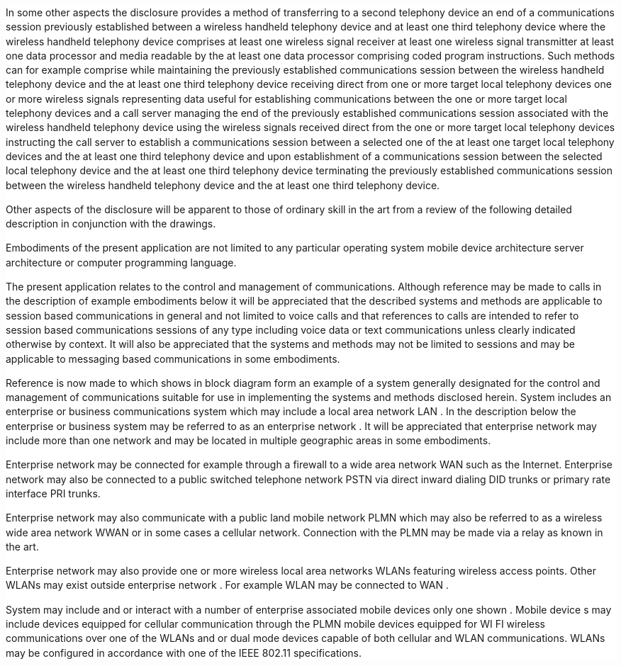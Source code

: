 In some other aspects the disclosure provides a method of transferring to a second telephony device an end of a communications session previously established between a wireless handheld telephony device and at least one third telephony device where the wireless handheld telephony device comprises at least one wireless signal receiver at least one wireless signal transmitter at least one data processor and media readable by the at least one data processor comprising coded program instructions. Such methods can for example comprise while maintaining the previously established communications session between the wireless handheld telephony device and the at least one third telephony device receiving direct from one or more target local telephony devices one or more wireless signals representing data useful for establishing communications between the one or more target local telephony devices and a call server managing the end of the previously established communications session associated with the wireless handheld telephony device using the wireless signals received direct from the one or more target local telephony devices instructing the call server to establish a communications session between a selected one of the at least one target local telephony devices and the at least one third telephony device and upon establishment of a communications session between the selected local telephony device and the at least one third telephony device terminating the previously established communications session between the wireless handheld telephony device and the at least one third telephony device.

Other aspects of the disclosure will be apparent to those of ordinary skill in the art from a review of the following detailed description in conjunction with the drawings.

Embodiments of the present application are not limited to any particular operating system mobile device architecture server architecture or computer programming language.

The present application relates to the control and management of communications. Although reference may be made to calls in the description of example embodiments below it will be appreciated that the described systems and methods are applicable to session based communications in general and not limited to voice calls and that references to calls are intended to refer to session based communications sessions of any type including voice data or text communications unless clearly indicated otherwise by context. It will also be appreciated that the systems and methods may not be limited to sessions and may be applicable to messaging based communications in some embodiments.

Reference is now made to which shows in block diagram form an example of a system generally designated for the control and management of communications suitable for use in implementing the systems and methods disclosed herein. System includes an enterprise or business communications system which may include a local area network LAN . In the description below the enterprise or business system may be referred to as an enterprise network . It will be appreciated that enterprise network may include more than one network and may be located in multiple geographic areas in some embodiments.

Enterprise network may be connected for example through a firewall to a wide area network WAN such as the Internet. Enterprise network may also be connected to a public switched telephone network PSTN via direct inward dialing DID trunks or primary rate interface PRI trunks.

Enterprise network may also communicate with a public land mobile network PLMN which may also be referred to as a wireless wide area network WWAN or in some cases a cellular network. Connection with the PLMN may be made via a relay as known in the art.

Enterprise network may also provide one or more wireless local area networks WLANs featuring wireless access points. Other WLANs may exist outside enterprise network . For example WLAN may be connected to WAN .

System may include and or interact with a number of enterprise associated mobile devices only one shown . Mobile device s may include devices equipped for cellular communication through the PLMN mobile devices equipped for WI FI wireless communications over one of the WLANs and or dual mode devices capable of both cellular and WLAN communications. WLANs may be configured in accordance with one of the IEEE 802.11 specifications.
